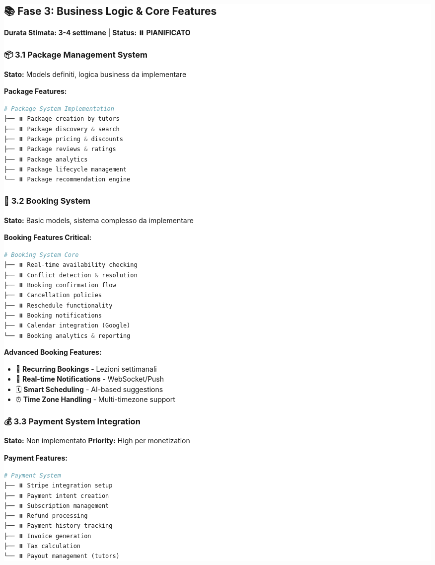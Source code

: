 
## 📚 Fase 3: Business Logic & Core Features
**Durata Stimata: 3-4 settimane** | **Status: ⏸️ PIANIFICATO**

### 📦 **3.1 Package Management System**
**Stato:** Models definiti, logica business da implementare

**Package Features:**
```python
# Package System Implementation
├── ⏸️ Package creation by tutors
├── ⏸️ Package discovery & search
├── ⏸️ Package pricing & discounts
├── ⏸️ Package reviews & ratings
├── ⏸️ Package analytics
├── ⏸️ Package lifecycle management
└── ⏸️ Package recommendation engine
```

### 📅 **3.2 Booking System**
**Stato:** Basic models, sistema complesso da implementare

**Booking Features Critical:**
```python
# Booking System Core
├── ⏸️ Real-time availability checking
├── ⏸️ Conflict detection & resolution
├── ⏸️ Booking confirmation flow
├── ⏸️ Cancellation policies
├── ⏸️ Reschedule functionality
├── ⏸️ Booking notifications
├── ⏸️ Calendar integration (Google)
└── ⏸️ Booking analytics & reporting
```

**Advanced Booking Features:**
- 🔄 **Recurring Bookings** - Lezioni settimanali
- 📱 **Real-time Notifications** - WebSocket/Push
- 🗓️ **Smart Scheduling** - AI-based suggestions
- ⏰ **Time Zone Handling** - Multi-timezone support

### 💰 **3.3 Payment System Integration**
**Stato:** Non implementato
**Priority:** High per monetization

**Payment Features:**
```python
# Payment System
├── ⏸️ Stripe integration setup
├── ⏸️ Payment intent creation
├── ⏸️ Subscription management
├── ⏸️ Refund processing
├── ⏸️ Payment history tracking
├── ⏸️ Invoice generation
├── ⏸️ Tax calculation
└── ⏸️ Payout management (tutors)
```
